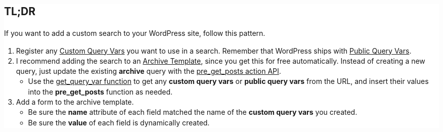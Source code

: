 ## TL;DR

If you want to add a custom search to your WordPress site, follow this pattern.

1. Register any [Custom Query Vars](https://codex.wordpress.org/Function_Reference/get_query_var#Custom_Query_Vars) you want to use in a search. Remember that WordPress ships with [Public Query Vars](https://codex.wordpress.org/WordPress_Query_Vars).
2. I recommend adding the search to an [Archive Template](https://codex.wordpress.org/Creating_an_Archive_Index#The_Template_.28archive.php.29), since you get this for free automatically. Instead of creating a new query, just update the existing **archive** query with the [pre_get_posts action API](https://codex.wordpress.org/Plugin_API/Action_Reference/pre_get_posts).
   - Use the [get_query_var function](https://codex.wordpress.org/Function_Reference/get_query_var) to get any **custom query vars** or **public query vars** from the URL, and insert their values into the **pre_get_posts** function as needed.
3. Add a form to the archive template.
   - Be sure the **name** attribute of each field matched the name of the **custom query vars** you created.
   - Be sure the **value** of each field is dynamically created.

